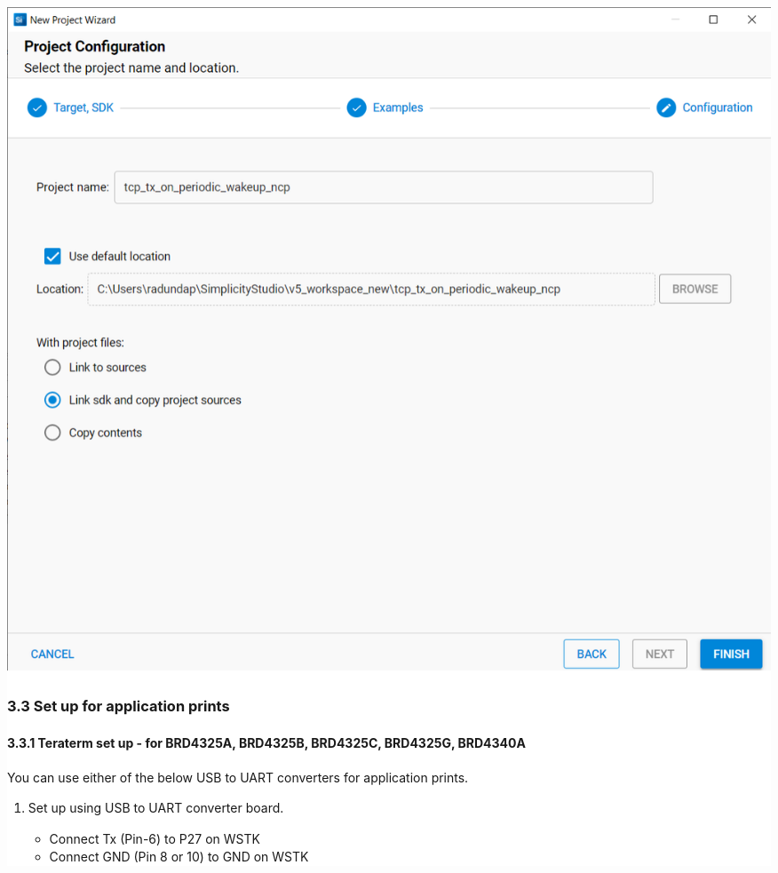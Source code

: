   **![creation_final](resources/readme/create_project_ncp.png)**

### 3.3 Set up for application prints

#### 3.3.1 Teraterm set up - for BRD4325A, BRD4325B, BRD4325C, BRD4325G, BRD4340A

You can use either of the below USB to UART converters for application prints.

1. Set up using USB to UART converter board.

   - Connect Tx (Pin-6) to P27 on WSTK
   - Connect GND (Pin 8 or 10) to GND on WSTK
